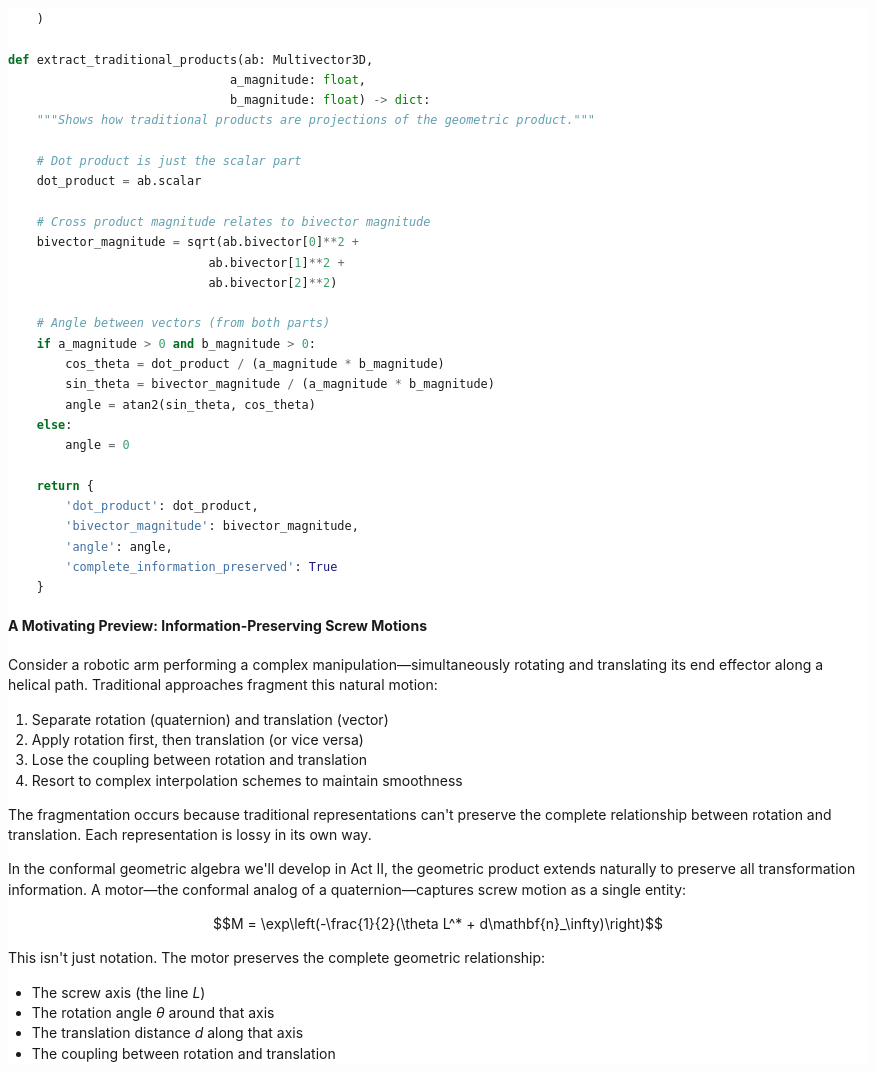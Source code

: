 ```python
    )

def extract_traditional_products(ab: Multivector3D,
                               a_magnitude: float,
                               b_magnitude: float) -> dict:
    """Shows how traditional products are projections of the geometric product."""

    # Dot product is just the scalar part
    dot_product = ab.scalar

    # Cross product magnitude relates to bivector magnitude
    bivector_magnitude = sqrt(ab.bivector[0]**2 +
                            ab.bivector[1]**2 +
                            ab.bivector[2]**2)

    # Angle between vectors (from both parts)
    if a_magnitude > 0 and b_magnitude > 0:
        cos_theta = dot_product / (a_magnitude * b_magnitude)
        sin_theta = bivector_magnitude / (a_magnitude * b_magnitude)
        angle = atan2(sin_theta, cos_theta)
    else:
        angle = 0

    return {
        'dot_product': dot_product,
        'bivector_magnitude': bivector_magnitude,
        'angle': angle,
        'complete_information_preserved': True
    }
```

#### A Motivating Preview: Information-Preserving Screw Motions

Consider a robotic arm performing a complex manipulation—simultaneously rotating and translating its end effector along a helical path. Traditional approaches fragment this natural motion:

1. Separate rotation (quaternion) and translation (vector)
2. Apply rotation first, then translation (or vice versa)
3. Lose the coupling between rotation and translation
4. Resort to complex interpolation schemes to maintain smoothness

The fragmentation occurs because traditional representations can't preserve the complete relationship between rotation and translation. Each representation is lossy in its own way.

In the conformal geometric algebra we'll develop in Act II, the geometric product extends naturally to preserve all transformation information. A motor—the conformal analog of a quaternion—captures screw motion as a single entity:

$$M = \exp\left(-\frac{1}{2}(\theta L^* + d\mathbf{n}_\infty)\right)$$

This isn't just notation. The motor preserves the complete geometric relationship:
- The screw axis (the line $L$)
- The rotation angle $\theta$ around that axis
- The translation distance $d$ along that axis
- The coupling between rotation and translation
